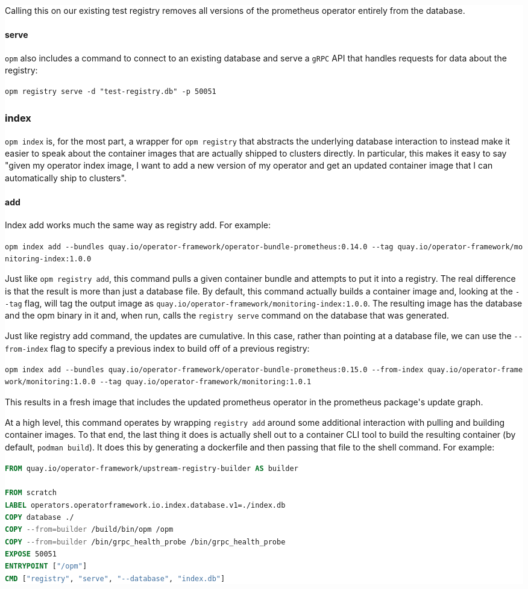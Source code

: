 Calling this on our existing test registry removes all versions of the prometheus operator entirely from the database.

#### serve

`opm` also includes a command to connect to an existing database and serve a `gRPC` API that handles requests for data about the registry:

`opm registry serve -d "test-registry.db" -p 50051`

### index

`opm index` is, for the most part, a wrapper for `opm registry` that abstracts the underlying database interaction to instead make it easier to speak about the container images that are actually shipped to clusters directly. In particular, this makes it easy to say "given my operator index image, I want to add a new version of my operator and get an updated container image that I can automatically ship to clusters".

#### add

Index add works much the same way as registry add. For example:

`opm index add --bundles quay.io/operator-framework/operator-bundle-prometheus:0.14.0 --tag quay.io/operator-framework/monitoring-index:1.0.0`

Just like `opm registry add`, this command pulls a given container bundle and attempts to put it into a registry. The real difference is that the result is more than just a database file. By default, this command actually builds a container image and, looking at the `--tag` flag, will tag the output image as `quay.io/operator-framework/monitoring-index:1.0.0`. The resulting image has the database and the opm binary in it and, when run, calls the `registry serve` command on the database that was generated.

Just like registry add command, the updates are cumulative. In this case, rather than pointing at a database file, we can use the `--from-index` flag to specify a previous index to build off of a previous registry:

`opm index add --bundles quay.io/operator-framework/operator-bundle-prometheus:0.15.0 --from-index quay.io/operator-framework/monitoring:1.0.0 --tag quay.io/operator-framework/monitoring:1.0.1`

This results in a fresh image that includes the updated prometheus operator in the prometheus package's update graph.

At a high level, this command operates by wrapping `registry add` around some additional interaction with pulling and building container images. To that end, the last thing it does is actually shell out to a container CLI tool to build the resulting container (by default, `podman build`). It does this by generating a dockerfile and then passing that file to the shell command. For example:

```dockerfile
FROM quay.io/operator-framework/upstream-registry-builder AS builder

FROM scratch
LABEL operators.operatorframework.io.index.database.v1=./index.db
COPY database ./
COPY --from=builder /build/bin/opm /opm
COPY --from=builder /bin/grpc_health_probe /bin/grpc_health_probe
EXPOSE 50051
ENTRYPOINT ["/opm"]
CMD ["registry", "serve", "--database", "index.db"]
```
